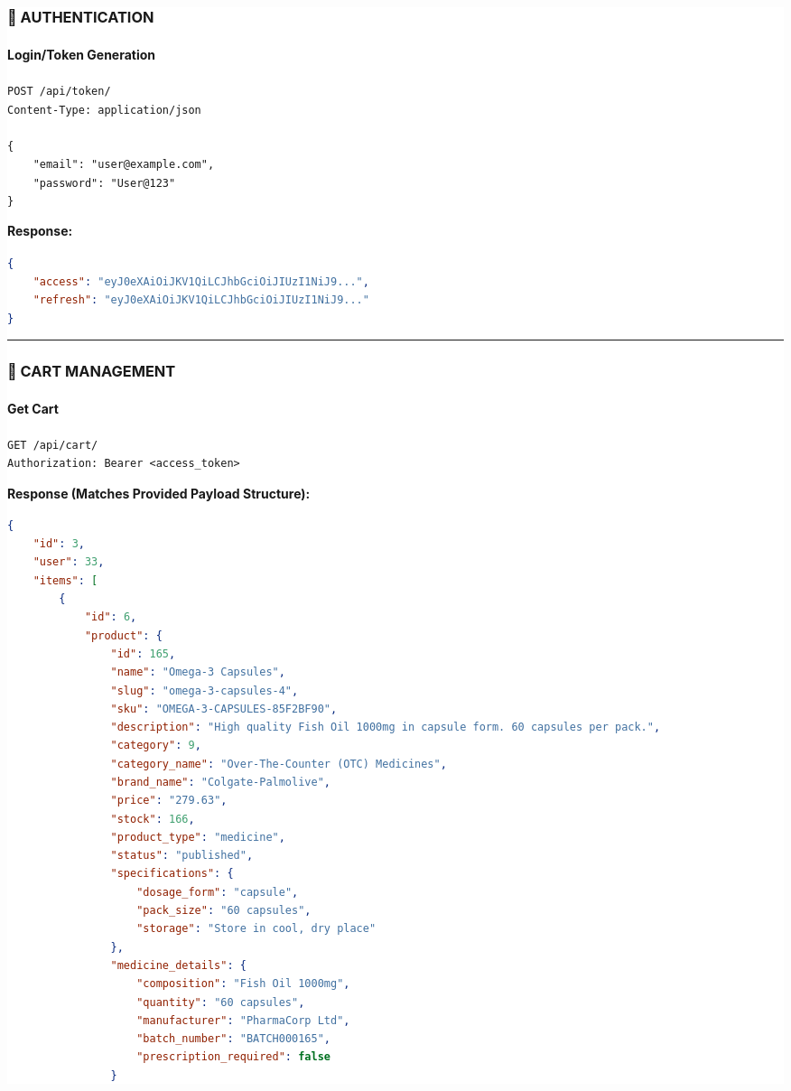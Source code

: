 ### **🔐 AUTHENTICATION**

#### **Login/Token Generation**
```http
POST /api/token/
Content-Type: application/json

{
    "email": "user@example.com",
    "password": "User@123"
}
```

**Response:**
```json
{
    "access": "eyJ0eXAiOiJKV1QiLCJhbGciOiJIUzI1NiJ9...",
    "refresh": "eyJ0eXAiOiJKV1QiLCJhbGciOiJIUzI1NiJ9..."
}
```

---

### **🛒 CART MANAGEMENT**

#### **Get Cart**
```http
GET /api/cart/
Authorization: Bearer <access_token>
```

**Response (Matches Provided Payload Structure):**
```json
{
    "id": 3,
    "user": 33,
    "items": [
        {
            "id": 6,
            "product": {
                "id": 165,
                "name": "Omega-3 Capsules",
                "slug": "omega-3-capsules-4",
                "sku": "OMEGA-3-CAPSULES-85F2BF90",
                "description": "High quality Fish Oil 1000mg in capsule form. 60 capsules per pack.",
                "category": 9,
                "category_name": "Over-The-Counter (OTC) Medicines",
                "brand_name": "Colgate-Palmolive",
                "price": "279.63",
                "stock": 166,
                "product_type": "medicine",
                "status": "published",
                "specifications": {
                    "dosage_form": "capsule",
                    "pack_size": "60 capsules",
                    "storage": "Store in cool, dry place"
                },
                "medicine_details": {
                    "composition": "Fish Oil 1000mg",
                    "quantity": "60 capsules",
                    "manufacturer": "PharmaCorp Ltd",
                    "batch_number": "BATCH000165",
                    "prescription_required": false
                }
```